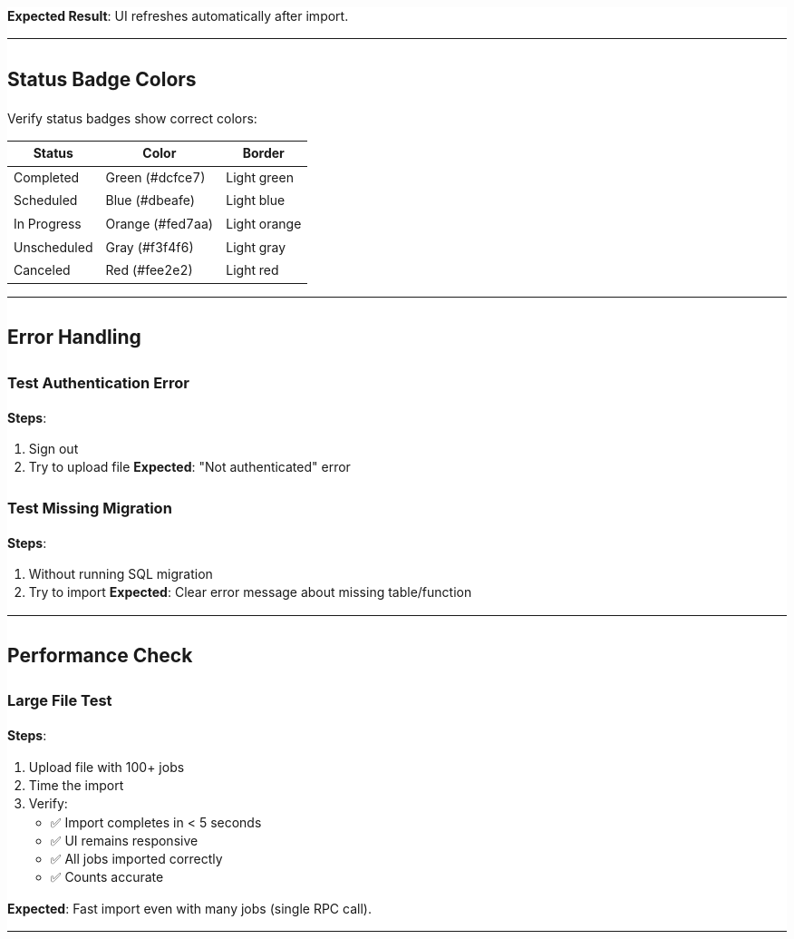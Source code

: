 **Expected Result**: UI refreshes automatically after import.

---

## Status Badge Colors

Verify status badges show correct colors:

| Status | Color | Border |
|--------|-------|--------|
| Completed | Green (#dcfce7) | Light green |
| Scheduled | Blue (#dbeafe) | Light blue |
| In Progress | Orange (#fed7aa) | Light orange |
| Unscheduled | Gray (#f3f4f6) | Light gray |
| Canceled | Red (#fee2e2) | Light red |

---

## Error Handling

### Test Authentication Error
**Steps**:
1. Sign out
2. Try to upload file
**Expected**: "Not authenticated" error

### Test Missing Migration
**Steps**:
1. Without running SQL migration
2. Try to import
**Expected**: Clear error message about missing table/function

---

## Performance Check

### Large File Test
**Steps**:
1. Upload file with 100+ jobs
2. Time the import
3. Verify:
   - ✅ Import completes in < 5 seconds
   - ✅ UI remains responsive
   - ✅ All jobs imported correctly
   - ✅ Counts accurate

**Expected**: Fast import even with many jobs (single RPC call).

---